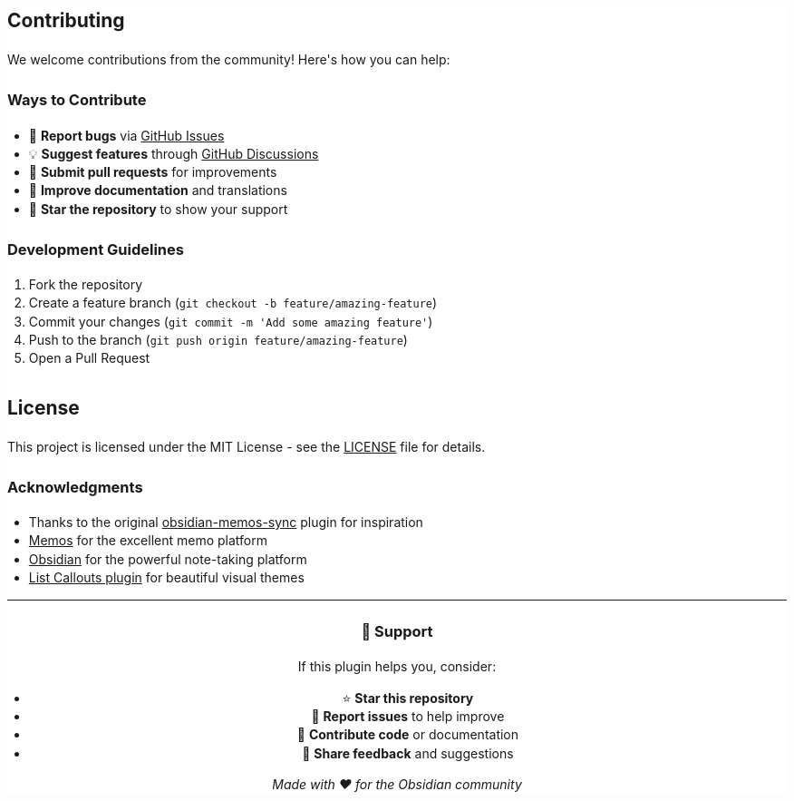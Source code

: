 ## Contributing

We welcome contributions from the community! Here's how you can help:

### Ways to Contribute

- 🐛 **Report bugs** via [GitHub Issues](https://github.com/exusiaiwei/yet-another-memos-sync/issues)
- 💡 **Suggest features** through [GitHub Discussions](https://github.com/exusiaiwei/yet-another-memos-sync/discussions)
- 🔀 **Submit pull requests** for improvements
- 📖 **Improve documentation** and translations
- 🌟 **Star the repository** to show your support

### Development Guidelines

1. Fork the repository
2. Create a feature branch (`git checkout -b feature/amazing-feature`)
3. Commit your changes (`git commit -m 'Add some amazing feature'`)
4. Push to the branch (`git push origin feature/amazing-feature`)
5. Open a Pull Request

## License

This project is licensed under the MIT License - see the [LICENSE](LICENSE) file for details.

### Acknowledgments

- Thanks to the original [obsidian-memos-sync](https://github.com/RyoJerryYu/obsidian-memos-sync) plugin for inspiration
- [Memos](https://usememos.com/) for the excellent memo platform
- [Obsidian](https://obsidian.md/) for the powerful note-taking platform
- [List Callouts plugin](https://github.com/mgmeyers/obsidian-list-callouts) for beautiful visual themes

---

<div align="center">

### 💝 Support

If this plugin helps you, consider:

- ⭐ **Star this repository**
- 🐛 **Report issues** to help improve
- 🔀 **Contribute code** or documentation
- 💬 **Share feedback** and suggestions

*Made with ❤️ for the Obsidian community*

</div>
